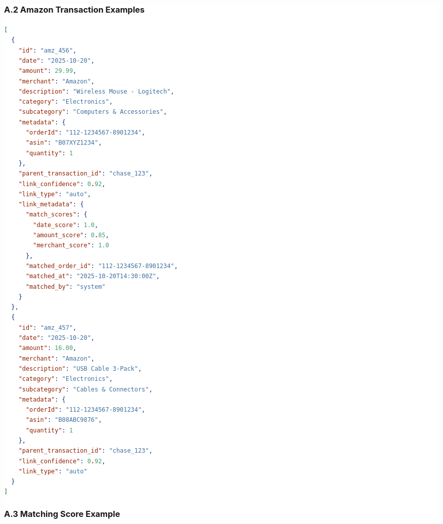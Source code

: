 ### A.2 Amazon Transaction Examples

```json
[
  {
    "id": "amz_456",
    "date": "2025-10-20",
    "amount": 29.99,
    "merchant": "Amazon",
    "description": "Wireless Mouse - Logitech",
    "category": "Electronics",
    "subcategory": "Computers & Accessories",
    "metadata": {
      "orderId": "112-1234567-8901234",
      "asin": "B07XYZ1234",
      "quantity": 1
    },
    "parent_transaction_id": "chase_123",
    "link_confidence": 0.92,
    "link_type": "auto",
    "link_metadata": {
      "match_scores": {
        "date_score": 1.0,
        "amount_score": 0.85,
        "merchant_score": 1.0
      },
      "matched_order_id": "112-1234567-8901234",
      "matched_at": "2025-10-20T14:30:00Z",
      "matched_by": "system"
    }
  },
  {
    "id": "amz_457",
    "date": "2025-10-20",
    "amount": 16.00,
    "merchant": "Amazon",
    "description": "USB Cable 3-Pack",
    "category": "Electronics",
    "subcategory": "Cables & Connectors",
    "metadata": {
      "orderId": "112-1234567-8901234",
      "asin": "B08ABC9876",
      "quantity": 1
    },
    "parent_transaction_id": "chase_123",
    "link_confidence": 0.92,
    "link_type": "auto"
  }
]
```

### A.3 Matching Score Example
